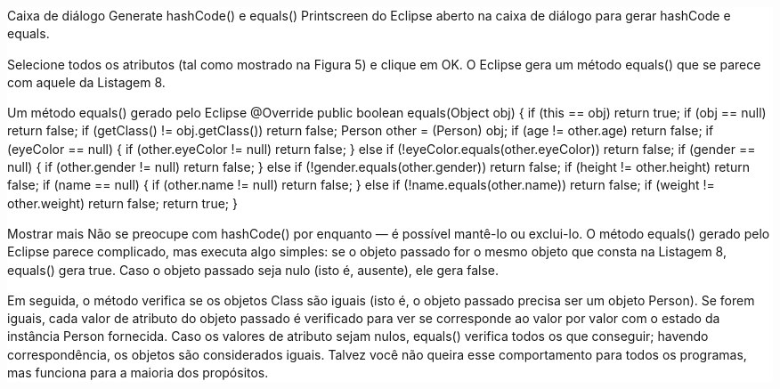 Caixa de diálogo Generate hashCode() e equals()
Printscreen do Eclipse aberto na caixa de diálogo para gerar hashCode e equals.

Selecione todos os atributos (tal como mostrado na Figura 5) e clique em OK. O Eclipse gera um método equals() que se parece com aquele da Listagem 8.

Um método equals() gerado pelo Eclipse
@Override
public boolean equals(Object obj) {
  if (this == obj)
    return true;
  if (obj == null)
    return false;
  if (getClass() != obj.getClass())
    return false;
  Person other = (Person) obj;
  if (age != other.age)
    return false;
  if (eyeColor == null) {
    if (other.eyeColor != null)
      return false;
  } else if (!eyeColor.equals(other.eyeColor))
    return false;
  if (gender == null) {
    if (other.gender != null)
      return false;
  } else if (!gender.equals(other.gender))
    return false;
  if (height != other.height)
    return false;
  if (name == null) {
    if (other.name != null)
      return false;
  } else if (!name.equals(other.name))
    return false;
  if (weight != other.weight)
    return false;
  return true;
}

Mostrar mais
Não se preocupe com hashCode() por enquanto — é possível mantê-lo ou exclui-lo. O método equals() gerado pelo Eclipse parece complicado, mas executa algo simples: se o objeto passado for o mesmo objeto que consta na Listagem 8, equals() gera true. Caso o objeto passado seja nulo (isto é, ausente), ele gera false.

Em seguida, o método verifica se os objetos Class são iguais (isto é, o objeto passado precisa ser um objeto Person). Se forem iguais, cada valor de atributo do objeto passado é verificado para ver se corresponde ao valor por valor com o estado da instância Person fornecida. Caso os valores de atributo sejam nulos, equals() verifica todos os que conseguir; havendo correspondência, os objetos são considerados iguais. Talvez você não queira esse comportamento para todos os programas, mas funciona para a maioria dos propósitos.
